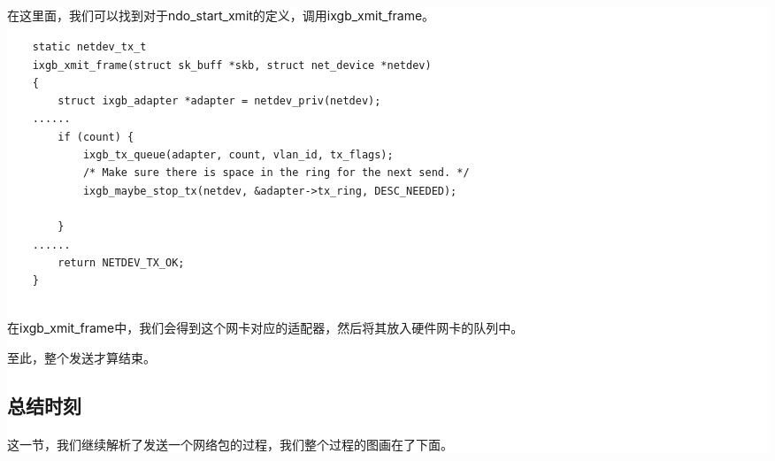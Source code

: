 在这里面，我们可以找到对于ndo\_start\_xmit的定义，调用ixgb\_xmit\_frame。

```
    static netdev_tx_t
    ixgb_xmit_frame(struct sk_buff *skb, struct net_device *netdev)
    {
        struct ixgb_adapter *adapter = netdev_priv(netdev);
    ......
        if (count) {
            ixgb_tx_queue(adapter, count, vlan_id, tx_flags);
            /* Make sure there is space in the ring for the next send. */
            ixgb_maybe_stop_tx(netdev, &adapter->tx_ring, DESC_NEEDED);
    
        } 
    ......
        return NETDEV_TX_OK;
    }
    

```

在ixgb\_xmit\_frame中，我们会得到这个网卡对应的适配器，然后将其放入硬件网卡的队列中。

至此，整个发送才算结束。

## 总结时刻

这一节，我们继续解析了发送一个网络包的过程，我们整个过程的图画在了下面。

